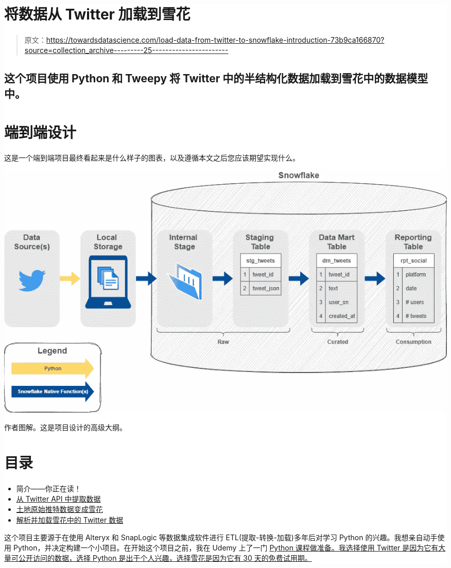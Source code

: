 # 将数据从 Twitter 加载到雪花

> 原文：<https://towardsdatascience.com/load-data-from-twitter-to-snowflake-introduction-73b9ca166870?source=collection_archive---------25----------------------->

## 这个项目使用 Python 和 Tweepy 将 Twitter 中的半结构化数据加载到雪花中的数据模型中。

# 端到端设计

这是一个端到端项目最终看起来是什么样子的图表，以及遵循本文之后您应该期望实现什么。

![](img/d6cab27b98aaa1d911d6e7901e060021.png)

作者图解。这是项目设计的高级大纲。

# **目录**

*   简介——你正在读！
*   [从 Twitter API 中提取数据](#b86e)
*   [土地原始推特数据变成雪花](#cb3b)
*   [解析并加载雪花中的 Twitter 数据](#da3a)

这个项目主要源于在使用 Alteryx 和 SnapLogic 等数据集成软件进行 ETL(提取-转换-加载)多年后对学习 Python 的兴趣。我想亲自动手使用 Python，并决定构建一个小项目。在开始这个项目之前，我在 Udemy 上了一门 [Python 课程做准备。我选择使用 Twitter 是因为它有大量可公开访问的数据，选择 Python 是出于个人兴趣，选择雪花是因为它有 30 天的免费试用期。](https://www.udemy.com/course/the-python-bible/)
